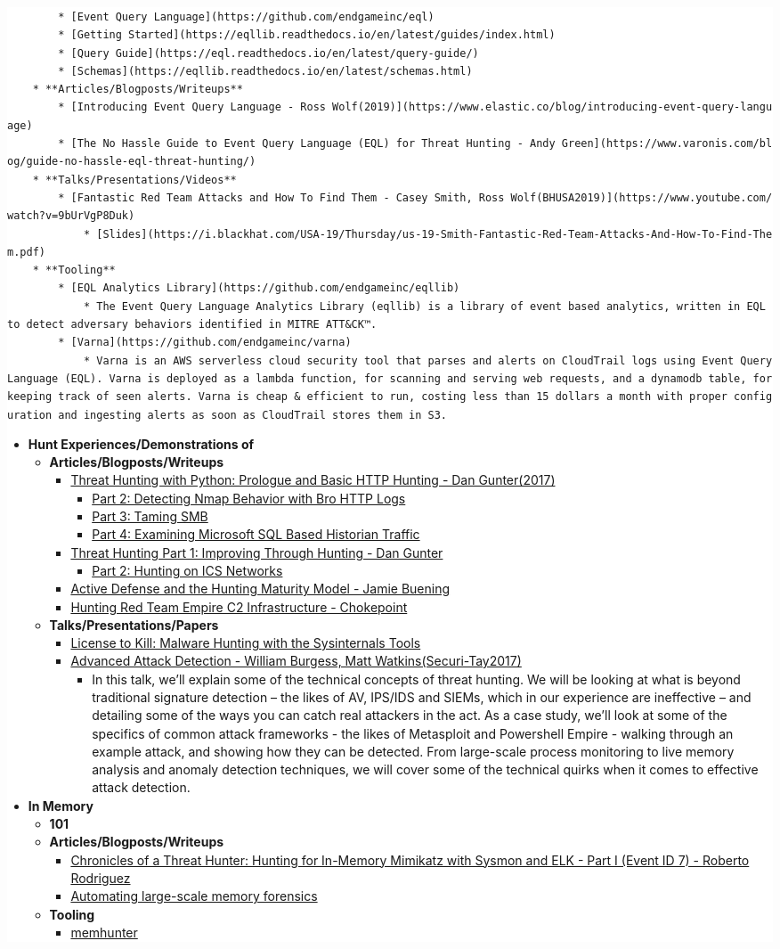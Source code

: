 			* [Event Query Language](https://github.com/endgameinc/eql)
			* [Getting Started](https://eqllib.readthedocs.io/en/latest/guides/index.html)
			* [Query Guide](https://eql.readthedocs.io/en/latest/query-guide/)
			* [Schemas](https://eqllib.readthedocs.io/en/latest/schemas.html)
		* **Articles/Blogposts/Writeups**
			* [Introducing Event Query Language - Ross Wolf(2019)](https://www.elastic.co/blog/introducing-event-query-language)
			* [The No Hassle Guide to Event Query Language (EQL) for Threat Hunting - Andy Green](https://www.varonis.com/blog/guide-no-hassle-eql-threat-hunting/)
		* **Talks/Presentations/Videos**
			* [Fantastic Red Team Attacks and How To Find Them - Casey Smith, Ross Wolf(BHUSA2019)](https://www.youtube.com/watch?v=9bUrVgP8Duk)
				* [Slides](https://i.blackhat.com/USA-19/Thursday/us-19-Smith-Fantastic-Red-Team-Attacks-And-How-To-Find-Them.pdf)
		* **Tooling**
			* [EQL Analytics Library](https://github.com/endgameinc/eqllib)
				* The Event Query Language Analytics Library (eqllib) is a library of event based analytics, written in EQL to detect adversary behaviors identified in MITRE ATT&CK™.
			* [Varna](https://github.com/endgameinc/varna)
				* Varna is an AWS serverless cloud security tool that parses and alerts on CloudTrail logs using Event Query Language (EQL). Varna is deployed as a lambda function, for scanning and serving web requests, and a dynamodb table, for keeping track of seen alerts. Varna is cheap & efficient to run, costing less than 15 dollars a month with proper configuration and ingesting alerts as soon as CloudTrail stores them in S3.
* **Hunt Experiences/Demonstrations of**
	* **Articles/Blogposts/Writeups**
		* [Threat Hunting with Python: Prologue and Basic HTTP Hunting - Dan Gunter(2017)](https://dgunter.com/2017/09/17/threat-hunting-with-python-prologue-and-basic-http-hunting/)
			* [Part 2: Detecting Nmap Behavior with Bro HTTP Logs](https://dgunter.com/2017/11/28/threat-hunting-with-python-part-2-detecting-nmap-behavior-with-bro-http-logs/)
			* [Part 3: Taming SMB](https://dgunter.com/2018/02/17/threat-hunting-with-python-and-bro-ids-part-3-taming-smb/)
			* [Part 4: Examining Microsoft SQL Based Historian Traffic](https://dgunter.com/2018/03/20/threat-hunting-with-python-part-4-examining-microsoft-sql-based-historian-traffic/)
		* [Threat Hunting Part 1: Improving Through Hunting - Dan Gunter](https://dragos.com/blog/industry-news/threat-hunting-part-1-improving-through-hunting/)
			* [Part 2: Hunting on ICS Networks](https://dgunter.com/2017/10/03/threat-hunting-part-2-hunting-on-ics-networks/)
		* [Active Defense and the Hunting Maturity Model - Jamie Buening](https://www.sans.org/cyber-security-summit/archives/file/summit-archive-1492176467.pdf)
		* [Hunting Red Team Empire C2 Infrastructure  - Chokepoint](https://web.archive.org/web/20190521071950/http://www.chokepoint.net/2017/04/hunting-red-team-empire-c2.html)
	* **Talks/Presentations/Papers**
		* [License to Kill: Malware Hunting with the Sysinternals Tools](http://channel9.msdn.com/Events/TechEd/NorthAmerica/2013/ATC-B308)
		* [Advanced Attack Detection - William Burgess, Matt Watkins(Securi-Tay2017)](https://www.youtube.com/watch?v=ihElrBBJQo8)
			* In this talk, we’ll explain some of the technical concepts of threat hunting. We will be looking at what is beyond traditional signature detection – the likes of AV, IPS/IDS and SIEMs, which in our experience are ineffective – and detailing some of the ways you can catch real attackers in the act. As a case study, we’ll look at some of the specifics of common attack frameworks - the likes of Metasploit and Powershell Empire - walking through an example attack, and showing how they can be detected. From large-scale process monitoring to live memory analysis and anomaly detection techniques, we will cover some of the technical quirks when it comes to effective attack detection.
* **In Memory**<a name="inmem"></a>
	* **101**
	* **Articles/Blogposts/Writeups**
		* [Chronicles of a Threat Hunter: Hunting for In-Memory Mimikatz with Sysmon and ELK - Part I (Event ID 7) - Roberto Rodriguez](https://cyberwardog.blogspot.com/2017/03/chronicles-of-threat-hunter-hunting-for.html?m=1)
		* [Automating large-scale memory forensics](https://medium.com/@henrikjohansen/automating-large-scale-memory-forensics-fdc302dc3383)
	* **Tooling**
		* [memhunter](https://github.com/marcosd4h/memhunter)